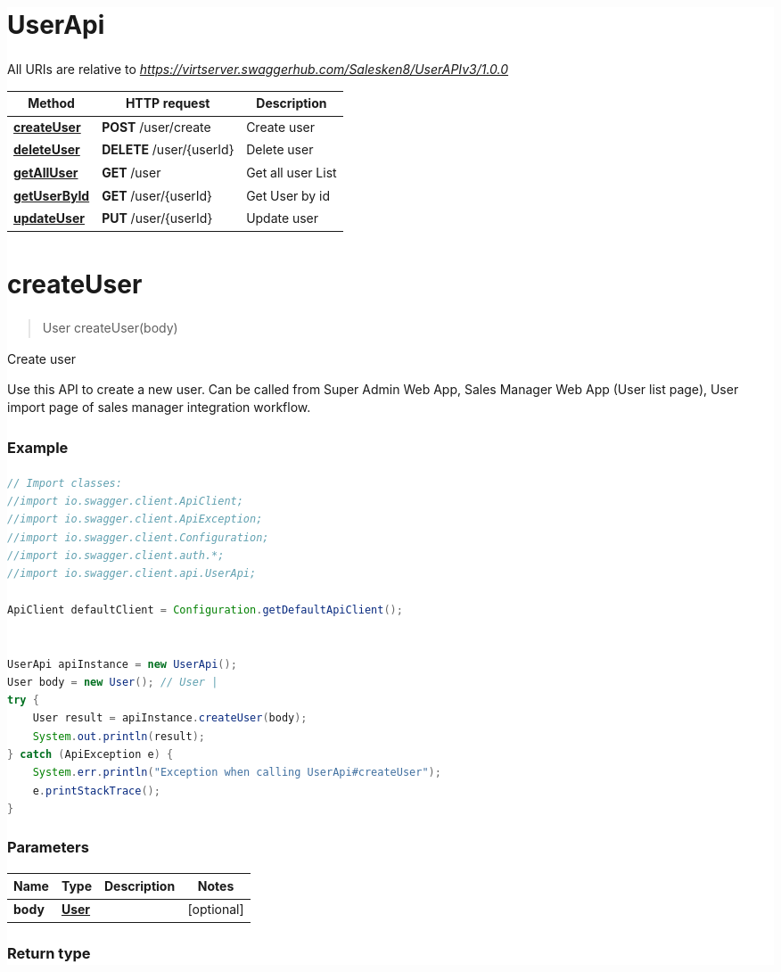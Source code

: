 # UserApi

All URIs are relative to *https://virtserver.swaggerhub.com/Salesken8/UserAPIv3/1.0.0*

Method | HTTP request | Description
------------- | ------------- | -------------
[**createUser**](UserApi.md#createUser) | **POST** /user/create | Create user
[**deleteUser**](UserApi.md#deleteUser) | **DELETE** /user/{userId} | Delete user
[**getAllUser**](UserApi.md#getAllUser) | **GET** /user | Get all user List
[**getUserById**](UserApi.md#getUserById) | **GET** /user/{userId} | Get User by id
[**updateUser**](UserApi.md#updateUser) | **PUT** /user/{userId} | Update user

<a name="createUser"></a>
# **createUser**
> User createUser(body)

Create user

Use this API to create a new user. Can be called from Super Admin Web App, Sales Manager Web App (User list page), User import page of sales manager integration workflow.

### Example
```java
// Import classes:
//import io.swagger.client.ApiClient;
//import io.swagger.client.ApiException;
//import io.swagger.client.Configuration;
//import io.swagger.client.auth.*;
//import io.swagger.client.api.UserApi;

ApiClient defaultClient = Configuration.getDefaultApiClient();


UserApi apiInstance = new UserApi();
User body = new User(); // User | 
try {
    User result = apiInstance.createUser(body);
    System.out.println(result);
} catch (ApiException e) {
    System.err.println("Exception when calling UserApi#createUser");
    e.printStackTrace();
}
```

### Parameters

Name | Type | Description  | Notes
------------- | ------------- | ------------- | -------------
 **body** | [**User**](User.md)|  | [optional]

### Return type
